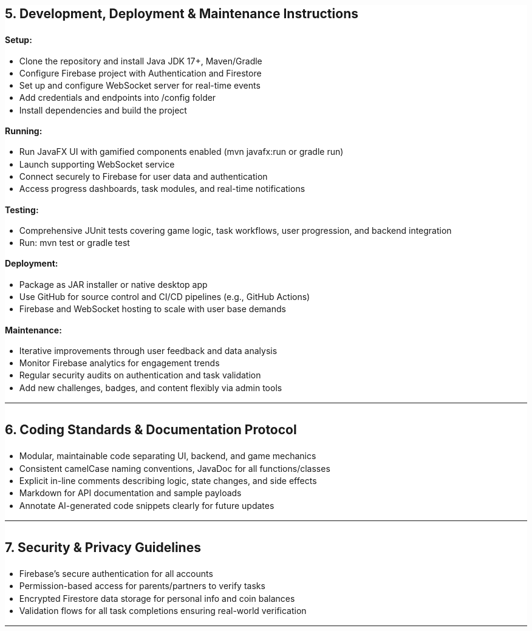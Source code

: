 
## **5\. Development, Deployment & Maintenance Instructions**

**Setup:**

* Clone the repository and install Java JDK 17+, Maven/Gradle  
* Configure Firebase project with Authentication and Firestore  
* Set up and configure WebSocket server for real-time events  
* Add credentials and endpoints into /config folder  
* Install dependencies and build the project

**Running:**

* Run JavaFX UI with gamified components enabled (mvn javafx:run or gradle run)  
* Launch supporting WebSocket service  
* Connect securely to Firebase for user data and authentication  
* Access progress dashboards, task modules, and real-time notifications

**Testing:**

* Comprehensive JUnit tests covering game logic, task workflows, user progression, and backend integration  
* Run: mvn test or gradle test

**Deployment:**

* Package as JAR installer or native desktop app  
* Use GitHub for source control and CI/CD pipelines (e.g., GitHub Actions)  
* Firebase and WebSocket hosting to scale with user base demands

**Maintenance:**

* Iterative improvements through user feedback and data analysis  
* Monitor Firebase analytics for engagement trends  
* Regular security audits on authentication and task validation  
* Add new challenges, badges, and content flexibly via admin tools

---

## **6\. Coding Standards & Documentation Protocol**

* Modular, maintainable code separating UI, backend, and game mechanics  
* Consistent camelCase naming conventions, JavaDoc for all functions/classes  
* Explicit in-line comments describing logic, state changes, and side effects  
* Markdown for API documentation and sample payloads  
* Annotate AI-generated code snippets clearly for future updates

---

## **7\. Security & Privacy Guidelines**

* Firebase’s secure authentication for all accounts  
* Permission-based access for parents/partners to verify tasks  
* Encrypted Firestore data storage for personal info and coin balances  
* Validation flows for all task completions ensuring real-world verification

---